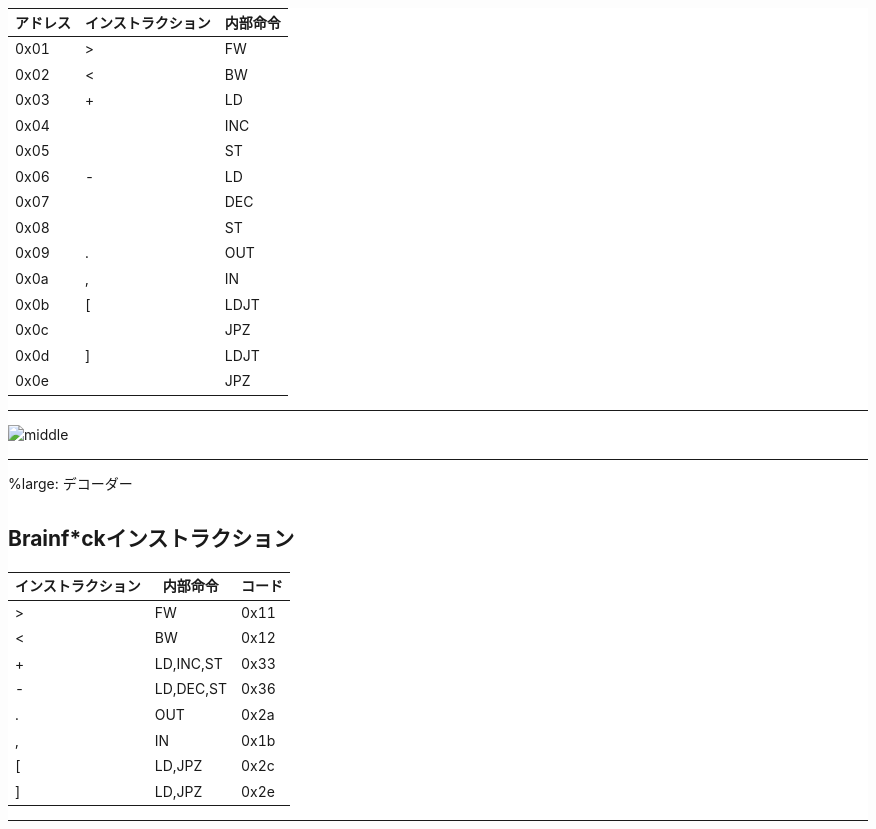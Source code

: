 
| アドレス | インストラクション | 内部命令 |
|----------|--------------------|----------|
| 0x01     | >                  | FW       |
| 0x02     | <                  | BW       |
| 0x03     | +                  | LD       |
| 0x04     |                    | INC      |
| 0x05     |                    | ST       |
| 0x06     | -                  | LD       |
| 0x07     |                    | DEC      |
| 0x08     |                    | ST       |
| 0x09     | .                  | OUT      |
| 0x0a     | ,                  | IN       |
| 0x0b     | [                  | LDJT     |
| 0x0c     |                    | JPZ      |
| 0x0d     | ]                  | LDJT     |
| 0x0e     |                    | JPZ      |

---

![middle](in-inst-table.png)

---

%large: デコーダー

## Brainf\*ckインストラクション

| インストラクション | 内部命令  | コード |
|--------------------|-----------|--------|
| >                  | FW        | 0x11   |
| <                  | BW        | 0x12   |
| +                  | LD,INC,ST | 0x33   |
| -                  | LD,DEC,ST | 0x36   |
| .                  | OUT       | 0x2a   |
| ,                  | IN        | 0x1b   |
| [                  | LD,JPZ    | 0x2c   |
| ]                  | LD,JPZ    | 0x2e   |

---